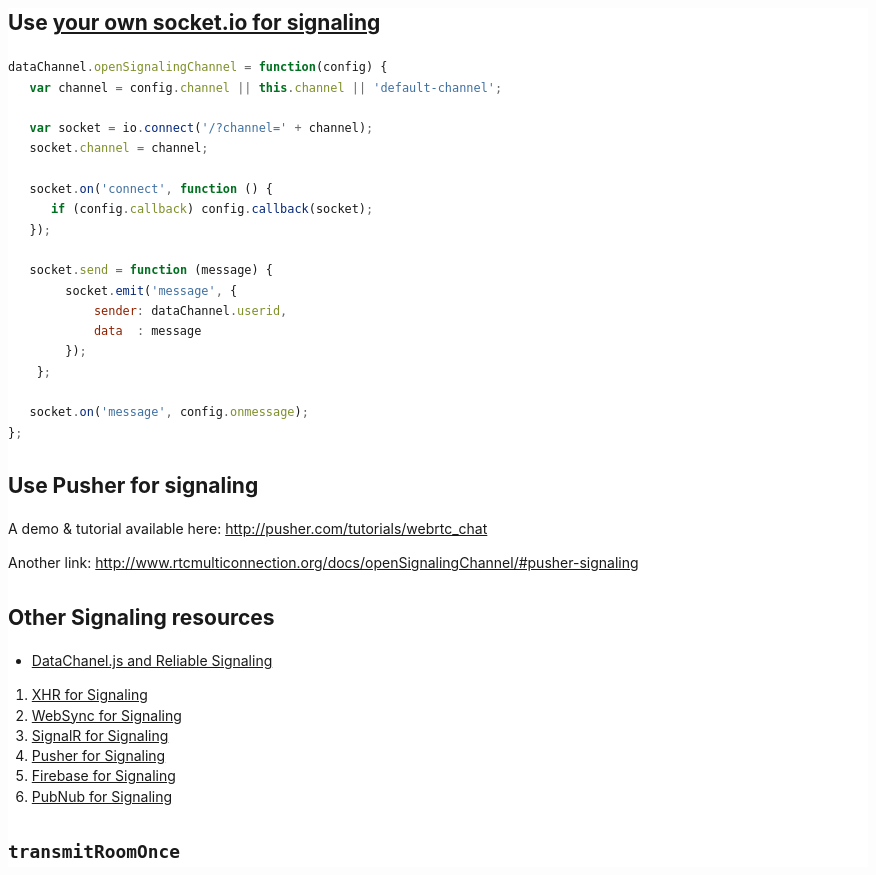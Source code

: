 ## Use [your own socket.io for signaling](https://github.com/muaz-khan/WebRTC-Experiment/blob/master/socketio-over-nodejs)

```javascript
dataChannel.openSignalingChannel = function(config) {
   var channel = config.channel || this.channel || 'default-channel';
   
   var socket = io.connect('/?channel=' + channel);
   socket.channel = channel;
   
   socket.on('connect', function () {
      if (config.callback) config.callback(socket);
   });
   
   socket.send = function (message) {
        socket.emit('message', {
            sender: dataChannel.userid,
            data  : message
        });
    };
   
   socket.on('message', config.onmessage);
};
```

## Use Pusher for signaling

A demo & tutorial available here: http://pusher.com/tutorials/webrtc_chat

Another link: http://www.rtcmulticonnection.org/docs/openSignalingChannel/#pusher-signaling

## Other Signaling resources

* [DataChanel.js and Reliable Signaling](https://github.com/muaz-khan/Reliable-Signaler/tree/master/datachannel-client)

1. [XHR for Signaling](http://www.rtcmulticonnection.org/docs/openSignalingChannel/#xhr-signaling)
2. [WebSync for Signaling](http://www.rtcmulticonnection.org/docs/openSignalingChannel/#websync-signaling)
3. [SignalR for Signaling](http://www.rtcmulticonnection.org/docs/openSignalingChannel/#signalr-signaling)
4. [Pusher for Signaling](http://www.rtcmulticonnection.org/docs/openSignalingChannel/#pusher-signaling)
5. [Firebase for Signaling](http://www.rtcmulticonnection.org/docs/openSignalingChannel/#firebase-signaling)
6. [PubNub for Signaling](http://www.rtcmulticonnection.org/docs/openSignalingChannel/#pubnub-signaling)

## `transmitRoomOnce`
